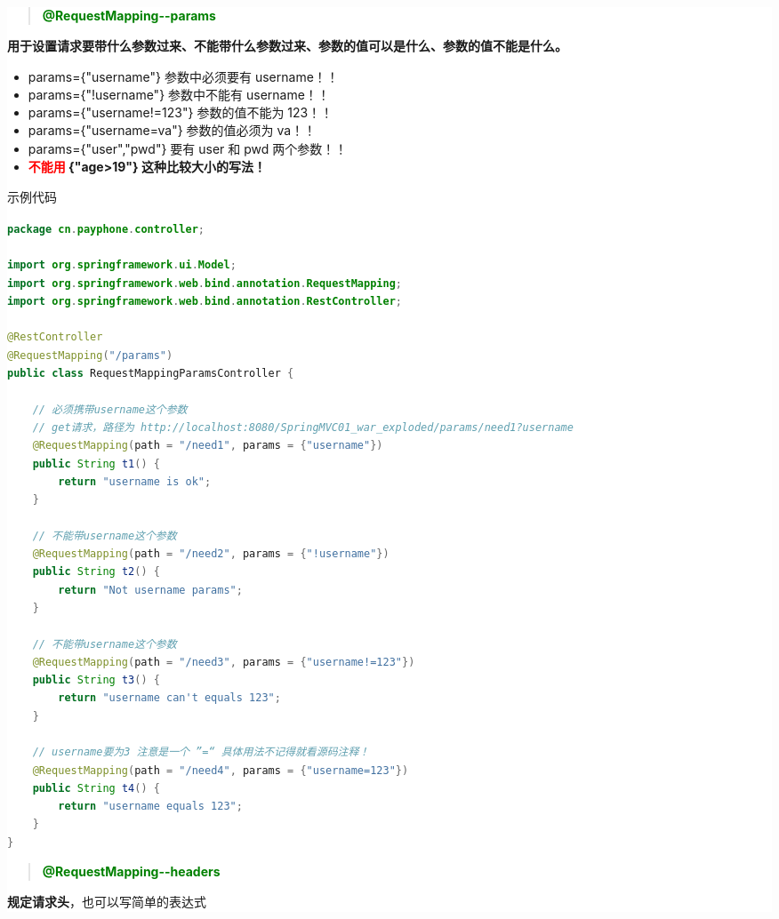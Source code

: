 
> <span style="color:green"><b>@RequestMapping--params</b></span>

<b>用于设置请求要带什么参数过来、不能带什么参数过来、参数的值可以是什么、参数的值不能是什么。</b>

- params={"username"} 参数中必须要有 username！！
- params={"!username"} 参数中不能有 username！！
- params={"username!=123"} 参数的值不能为 123！！
- params={"username=va"} 参数的值必须为 va！！
- params={"user","pwd"} 要有 user 和 pwd 两个参数！！
- <b><span style="color:red">不能用</span> {"age>19"} 这种比较大小的写法！</b>

示例代码

```java
package cn.payphone.controller;

import org.springframework.ui.Model;
import org.springframework.web.bind.annotation.RequestMapping;
import org.springframework.web.bind.annotation.RestController;

@RestController
@RequestMapping("/params")
public class RequestMappingParamsController {

    // 必须携带username这个参数
    // get请求，路径为 http://localhost:8080/SpringMVC01_war_exploded/params/need1?username
    @RequestMapping(path = "/need1", params = {"username"})
    public String t1() {
        return "username is ok";
    }

    // 不能带username这个参数
    @RequestMapping(path = "/need2", params = {"!username"})
    public String t2() {
        return "Not username params";
    }

    // 不能带username这个参数
    @RequestMapping(path = "/need3", params = {"username!=123"})
    public String t3() {
        return "username can't equals 123";
    }

    // username要为3 注意是一个 ”=“ 具体用法不记得就看源码注释！
    @RequestMapping(path = "/need4", params = {"username=123"})
    public String t4() {
        return "username equals 123";
    }
}
```

> <span style="color:green"><b>@RequestMapping--headers</b></span>

<b>规定请求头</b>，也可以写简单的表达式
